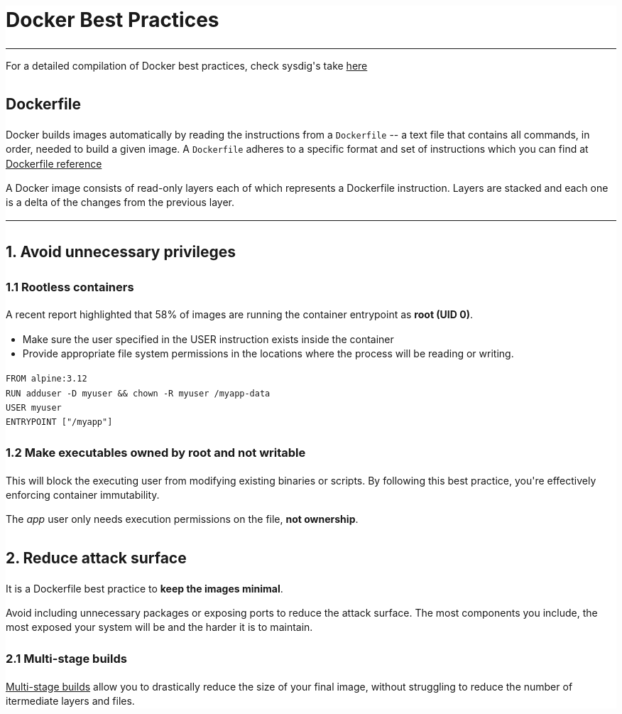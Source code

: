 # Docker Best Practices

---

For a detailed compilation of Docker best practices, check sysdig's take [here](https://sysdig.com/blog/dockerfile-best-practices/)


## Dockerfile

Docker builds images automatically by reading the instructions from a `Dockerfile` -- a text file that contains all commands, in order, needed to build a given image. A `Dockerfile` adheres to a specific format and set of instructions which you can find at [Dockerfile reference](https://docs.docker.com/engine/reference/builder/)

A Docker image consists of read-only layers each of which represents a Dockerfile instruction. Layers are stacked and each one is a delta of the changes from the previous layer. 

---

## 1. Avoid unnecessary privileges

### 1.1 Rootless containers
A recent report highlighted that 58% of images are running the container entrypoint as **root (UID 0)**. 
- Make sure the user specified in the USER instruction exists inside the container
- Provide appropriate file system permissions in the locations where the process will be reading or writing.

```docker
FROM alpine:3.12
RUN adduser -D myuser && chown -R myuser /myapp-data
USER myuser
ENTRYPOINT ["/myapp"]
```
### 1.2 Make executables owned by root and not writable
This will block the executing user from modifying existing binaries or scripts. By following this best practice, you're effectively enforcing container immutability. 

The *app* user only needs execution permissions on the file, **not ownership**.

## 2. Reduce attack surface
It is a Dockerfile best practice to **keep the images minimal**.

Avoid including unnecessary packages or exposing ports to reduce the attack surface. The most components you include, the most exposed your system will be and the harder it is to maintain. 

### 2.1 Multi-stage builds
[Multi-stage builds](https://docs.docker.com/develop/develop-images/multistage-build/) allow you to drastically reduce the size of your final image, without struggling to reduce the number of itermediate layers and files. 
